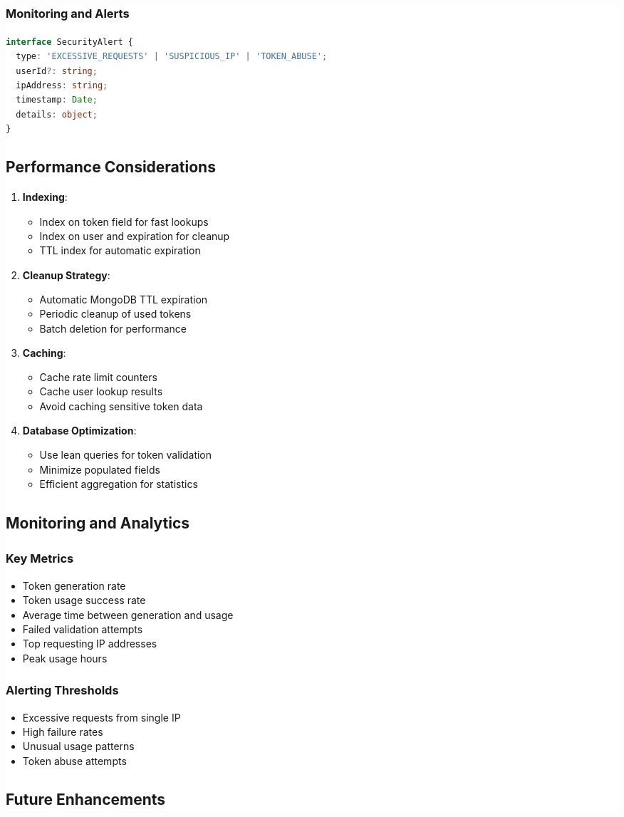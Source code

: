 ### Monitoring and Alerts

```typescript
interface SecurityAlert {
  type: 'EXCESSIVE_REQUESTS' | 'SUSPICIOUS_IP' | 'TOKEN_ABUSE';
  userId?: string;
  ipAddress: string;
  timestamp: Date;
  details: object;
}
```

## Performance Considerations

1. **Indexing**: 
   - Index on token field for fast lookups
   - Index on user and expiration for cleanup
   - TTL index for automatic expiration

2. **Cleanup Strategy**: 
   - Automatic MongoDB TTL expiration
   - Periodic cleanup of used tokens
   - Batch deletion for performance

3. **Caching**: 
   - Cache rate limit counters
   - Cache user lookup results
   - Avoid caching sensitive token data

4. **Database Optimization**: 
   - Use lean queries for token validation
   - Minimize populated fields
   - Efficient aggregation for statistics

## Monitoring and Analytics

### Key Metrics

- Token generation rate
- Token usage success rate
- Average time between generation and usage
- Failed validation attempts
- Top requesting IP addresses
- Peak usage hours

### Alerting Thresholds

- Excessive requests from single IP
- High failure rates
- Unusual usage patterns
- Token abuse attempts

## Future Enhancements
